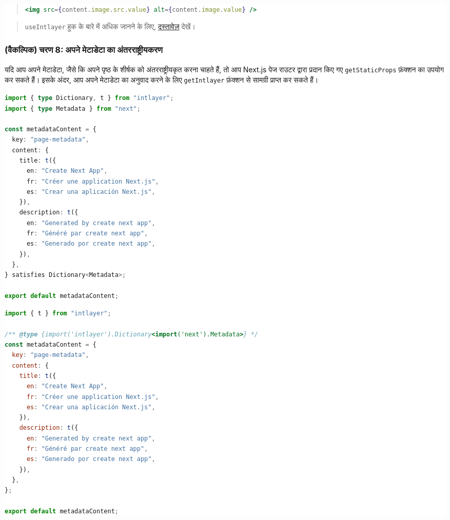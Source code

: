 > ```jsx
> <img src={content.image.src.value} alt={content.image.value} />
> ```

> `useIntlayer` हुक के बारे में अधिक जानने के लिए, [दस्तावेज़](https://github.com/aymericzip/intlayer/blob/main/docs/docs/hi/packages/next-intlayer/useIntlayer.md) देखें।

### (वैकल्पिक) चरण 8: अपने मेटाडेटा का अंतरराष्ट्रीयकरण

यदि आप अपने मेटाडेटा, जैसे कि अपने पृष्ठ के शीर्षक को अंतरराष्ट्रीयकृत करना चाहते हैं, तो आप Next.js पेज राउटर द्वारा प्रदान किए गए `getStaticProps` फ़ंक्शन का उपयोग कर सकते हैं। इसके अंदर, आप अपने मेटाडेटा का अनुवाद करने के लिए `getIntlayer` फ़ंक्शन से सामग्री प्राप्त कर सकते हैं।

```typescript fileName="src/pages/[locale]/metadata.content.ts" contentDeclarationFormat="typescript"
import { type Dictionary, t } from "intlayer";
import { type Metadata } from "next";

const metadataContent = {
  key: "page-metadata",
  content: {
    title: t({
      en: "Create Next App",
      fr: "Créer une application Next.js",
      es: "Crear una aplicación Next.js",
    }),
    description: t({
      en: "Generated by create next app",
      fr: "Généré par create next app",
      es: "Generado por create next app",
    }),
  },
} satisfies Dictionary<Metadata>;

export default metadataContent;
```

```javascript fileName="src/pages/[locale]/metadata.content.mjs" contentDeclarationFormat="esm"
import { t } from "intlayer";

/** @type {import('intlayer').Dictionary<import('next').Metadata>} */
const metadataContent = {
  key: "page-metadata",
  content: {
    title: t({
      en: "Create Next App",
      fr: "Créer une application Next.js",
      es: "Crear una aplicación Next.js",
    }),
    description: t({
      en: "Generated by create next app",
      fr: "Généré par create next app",
      es: "Generado por create next app",
    }),
  },
};

export default metadataContent;
```
